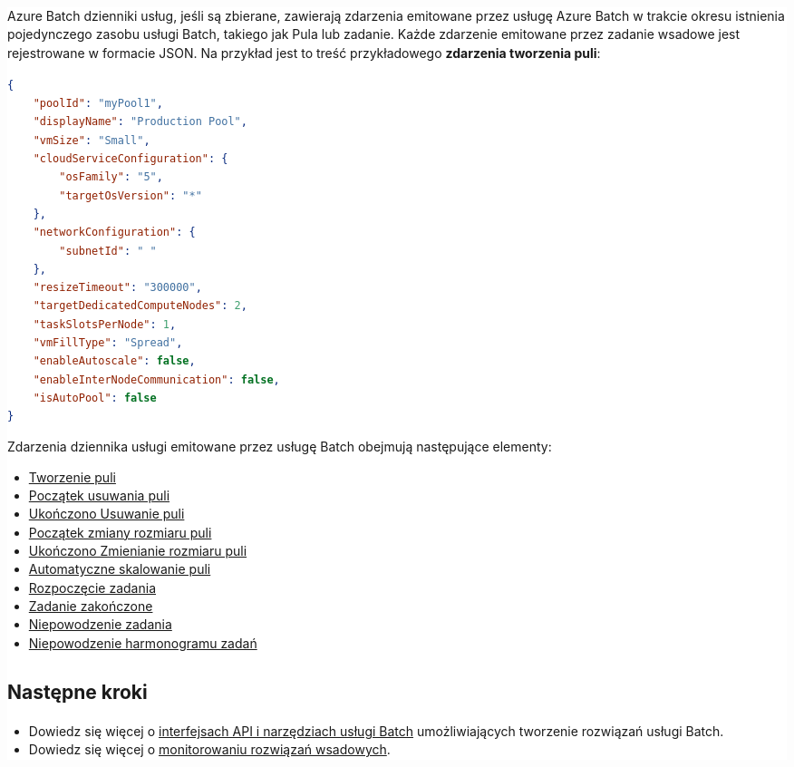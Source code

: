 Azure Batch dzienniki usług, jeśli są zbierane, zawierają zdarzenia emitowane przez usługę Azure Batch w trakcie okresu istnienia pojedynczego zasobu usługi Batch, takiego jak Pula lub zadanie. Każde zdarzenie emitowane przez zadanie wsadowe jest rejestrowane w formacie JSON. Na przykład jest to treść przykładowego **zdarzenia tworzenia puli**:

```json
{
    "poolId": "myPool1",
    "displayName": "Production Pool",
    "vmSize": "Small",
    "cloudServiceConfiguration": {
        "osFamily": "5",
        "targetOsVersion": "*"
    },
    "networkConfiguration": {
        "subnetId": " "
    },
    "resizeTimeout": "300000",
    "targetDedicatedComputeNodes": 2,
    "taskSlotsPerNode": 1,
    "vmFillType": "Spread",
    "enableAutoscale": false,
    "enableInterNodeCommunication": false,
    "isAutoPool": false
}
```

Zdarzenia dziennika usługi emitowane przez usługę Batch obejmują następujące elementy:

- [Tworzenie puli](batch-pool-create-event.md)
- [Początek usuwania puli](batch-pool-delete-start-event.md)
- [Ukończono Usuwanie puli](batch-pool-delete-complete-event.md)
- [Początek zmiany rozmiaru puli](batch-pool-resize-start-event.md)
- [Ukończono Zmienianie rozmiaru puli](batch-pool-resize-complete-event.md)
- [Automatyczne skalowanie puli](batch-pool-autoscale-event.md)
- [Rozpoczęcie zadania](batch-task-start-event.md)
- [Zadanie zakończone](batch-task-complete-event.md)
- [Niepowodzenie zadania](batch-task-fail-event.md)
- [Niepowodzenie harmonogramu zadań](batch-task-schedule-fail-event.md)

## <a name="next-steps"></a>Następne kroki

- Dowiedz się więcej o [interfejsach API i narzędziach usługi Batch](batch-apis-tools.md) umożliwiających tworzenie rozwiązań usługi Batch.
- Dowiedz się więcej o [monitorowaniu rozwiązań wsadowych](monitoring-overview.md).